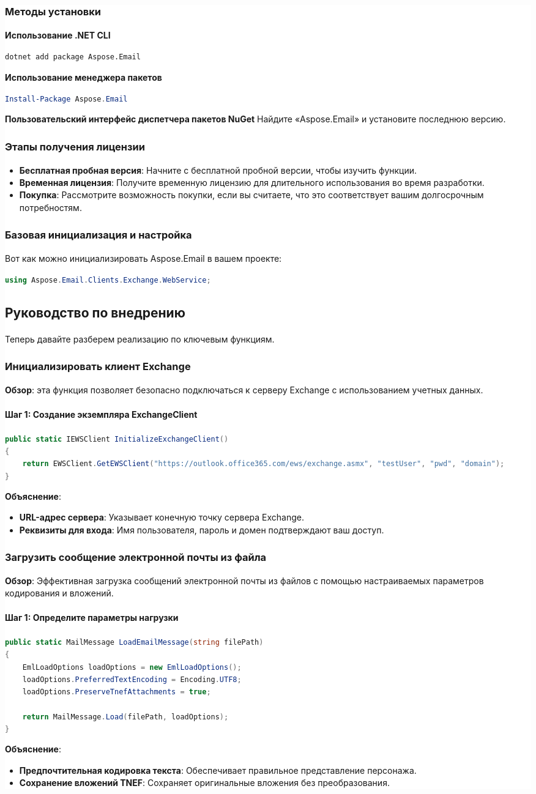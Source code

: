 ### Методы установки
**Использование .NET CLI**
```bash
dotnet add package Aspose.Email
```

**Использование менеджера пакетов**
```powershell
Install-Package Aspose.Email
```

**Пользовательский интерфейс диспетчера пакетов NuGet**
Найдите «Aspose.Email» и установите последнюю версию.

### Этапы получения лицензии
- **Бесплатная пробная версия**: Начните с бесплатной пробной версии, чтобы изучить функции.
- **Временная лицензия**: Получите временную лицензию для длительного использования во время разработки.
- **Покупка**: Рассмотрите возможность покупки, если вы считаете, что это соответствует вашим долгосрочным потребностям.

### Базовая инициализация и настройка
Вот как можно инициализировать Aspose.Email в вашем проекте:
```csharp
using Aspose.Email.Clients.Exchange.WebService;
```

## Руководство по внедрению
Теперь давайте разберем реализацию по ключевым функциям.

### Инициализировать клиент Exchange
**Обзор**: эта функция позволяет безопасно подключаться к серверу Exchange с использованием учетных данных.

#### Шаг 1: Создание экземпляра ExchangeClient
```csharp
public static IEWSClient InitializeExchangeClient()
{
    return EWSClient.GetEWSClient("https://outlook.office365.com/ews/exchange.asmx", "testUser", "pwd", "domain");
}
```
**Объяснение**: 
- **URL-адрес сервера**: Указывает конечную точку сервера Exchange.
- **Реквизиты для входа**: Имя пользователя, пароль и домен подтверждают ваш доступ.

### Загрузить сообщение электронной почты из файла
**Обзор**: Эффективная загрузка сообщений электронной почты из файлов с помощью настраиваемых параметров кодирования и вложений.

#### Шаг 1: Определите параметры нагрузки
```csharp
public static MailMessage LoadEmailMessage(string filePath)
{
    EmlLoadOptions loadOptions = new EmlLoadOptions();
    loadOptions.PreferredTextEncoding = Encoding.UTF8;
    loadOptions.PreserveTnefAttachments = true;

    return MailMessage.Load(filePath, loadOptions);
}
```
**Объяснение**: 
- **Предпочтительная кодировка текста**: Обеспечивает правильное представление персонажа.
- **Сохранение вложений TNEF**: Сохраняет оригинальные вложения без преобразования.
